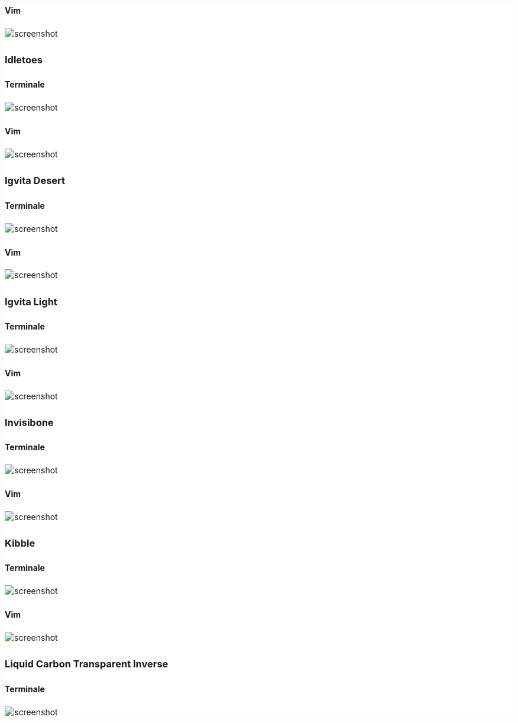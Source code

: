 #### Vim
![screenshot](/examples/vim-ic-green-ppl.png)

### Idletoes
#### Terminale
![screenshot](/examples/terminale-idletoes.png)

#### Vim
![screenshot](/examples/vim-idletoes.png)

### Igvita Desert
#### Terminale
![screenshot](/examples/terminale-igvita-desert.png)

#### Vim
![screenshot](/examples/vim-igvita-desert.png)

### Igvita Light
#### Terminale
![screenshot](/examples/terminale-igvita-light.png)

#### Vim
![screenshot](/examples/vim-igvita-light.png)

### Invisibone
#### Terminale
![screenshot](/examples/terminale-invisibone.png)

#### Vim
![screenshot](/examples/vim-invisibone.png)

### Kibble
#### Terminale
![screenshot](/examples/terminale-kibble.png)

#### Vim
![screenshot](/examples/vim-kibble.png)

### Liquid Carbon Transparent Inverse
#### Terminale
![screenshot](/examples/terminale-liquid-carbon-transparent-inverse.png)

